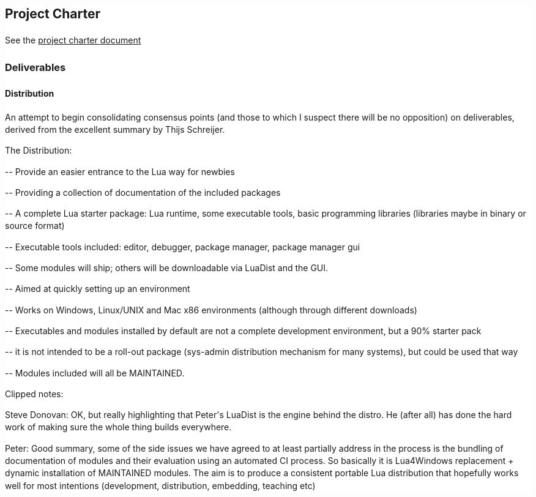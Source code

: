 Project Charter
---------------
See the [project charter document](project_charter.md)
  
   

### Deliverables

  
   

#### Distribution

An attempt to begin consolidating consensus points (and those to which I
suspect there will be no opposition) on deliverables, derived from the
excellent summary by Thijs Schreijer.   
   
 The Distribution:  
   
 -- Provide an easier entrance to the Lua way for newbies  
   
 -- Providing a collection of documentation of the included packages  
   
 -- A complete Lua starter package: Lua runtime, some executable tools,
basic programming libraries (libraries maybe in binary or source
format)  
   
 -- Executable tools included: editor, debugger, package manager,
package manager gui  
   
 -- Some modules will ship; others will be downloadable via LuaDist and
the GUI.  
   
 -- Aimed at quickly setting up an environment  
   
 -- Works on Windows, Linux/UNIX and Mac x86 environments (although
through different downloads)  
   
 -- Executables and modules installed by default are not a complete
development environment, but a 90% starter pack  
   
 -- it is not intended to be a roll-out package (sys-admin distribution
mechanism for many systems), but could be used that way  
   
 -- Modules included will all be MAINTAINED.  
   
   
 Clipped notes:  
   
 Steve Donovan: OK, but really highlighting that Peter's LuaDist is the
engine behind the distro. He (after all) has done the hard work of
making sure the whole thing builds everywhere.  
   
 Peter: Good summary, some of the side issues we have agreed to at least
partially address in the process is the bundling of documentation of
modules and their evaluation using an automated CI process. So basically
it is Lua4Windows replacement + dynamic installation of MAINTAINED
modules. The aim is to produce a consistent portable Lua distribution
that hopefully works well for most intentions (development,
distribution, embedding, teaching etc)  
   